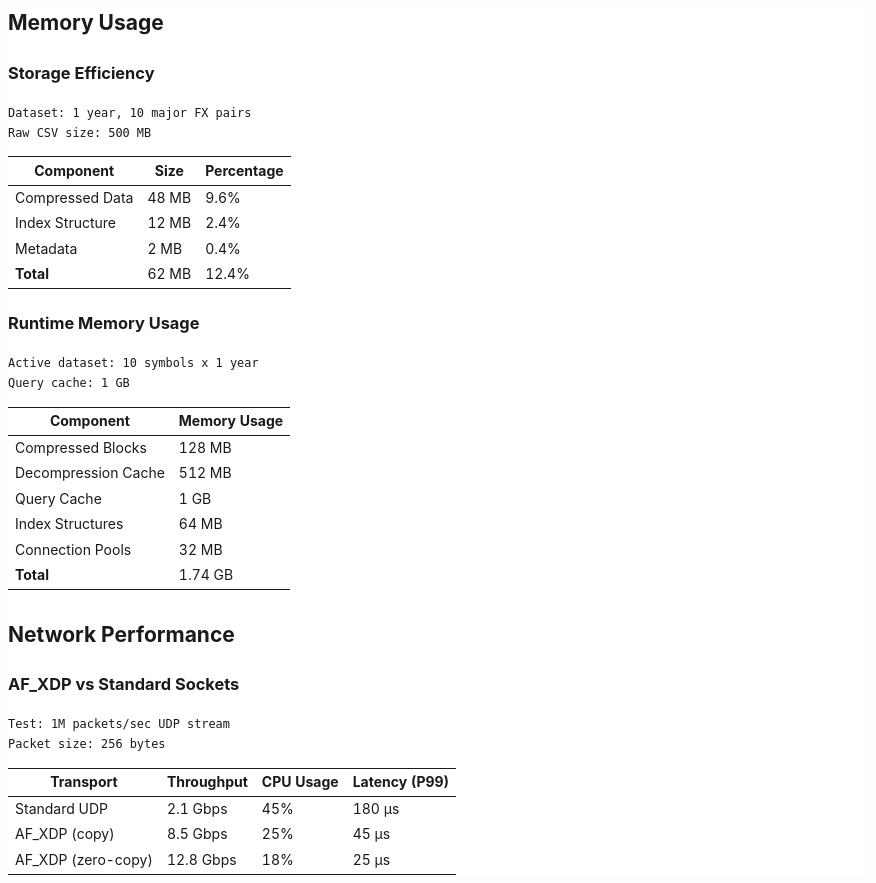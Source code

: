 ## Memory Usage

### Storage Efficiency
```
Dataset: 1 year, 10 major FX pairs
Raw CSV size: 500 MB
```

| Component        | Size    | Percentage |
|------------------|---------|------------|
| Compressed Data  | 48 MB   | 9.6%       |
| Index Structure  | 12 MB   | 2.4%       |
| Metadata         | 2 MB    | 0.4%       |
| **Total**        | 62 MB   | 12.4%      |

### Runtime Memory Usage
```
Active dataset: 10 symbols x 1 year
Query cache: 1 GB
```

| Component           | Memory Usage |
|---------------------|--------------|
| Compressed Blocks   | 128 MB       |
| Decompression Cache | 512 MB       |
| Query Cache         | 1 GB         |
| Index Structures    | 64 MB        |
| Connection Pools    | 32 MB        |
| **Total**           | 1.74 GB      |

## Network Performance

### AF_XDP vs Standard Sockets
```
Test: 1M packets/sec UDP stream
Packet size: 256 bytes
```

| Transport      | Throughput | CPU Usage | Latency (P99) |
|----------------|------------|-----------|---------------|
| Standard UDP   | 2.1 Gbps   | 45%       | 180 μs        |
| AF_XDP (copy)  | 8.5 Gbps   | 25%       | 45 μs         |
| AF_XDP (zero-copy) | 12.8 Gbps | 18%     | 25 μs         |
